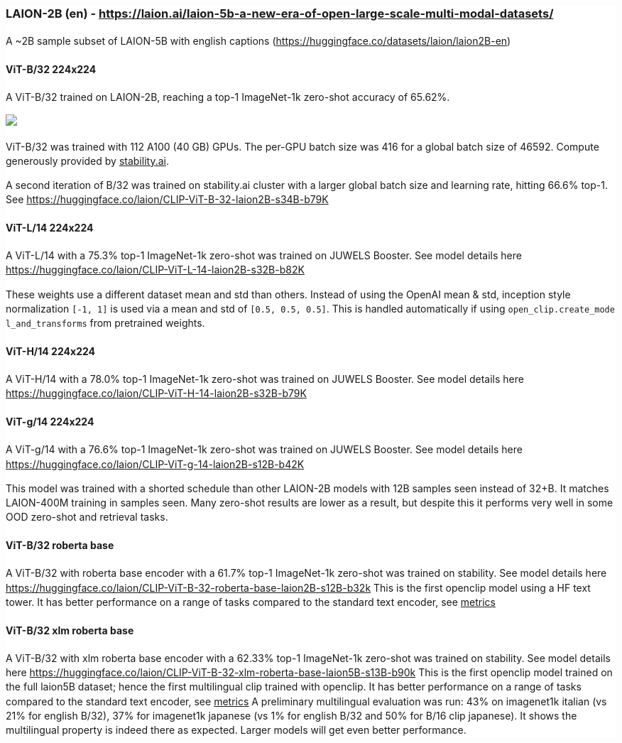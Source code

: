 ### LAION-2B (en) - https://laion.ai/laion-5b-a-new-era-of-open-large-scale-multi-modal-datasets/

A ~2B sample subset of LAION-5B with english captions (https://huggingface.co/datasets/laion/laion2B-en)

#### ViT-B/32 224x224
A ViT-B/32 trained on LAION-2B, reaching a top-1 ImageNet-1k zero-shot accuracy of 65.62%.

<img src="https://raw.githubusercontent.com/mlfoundations/open_clip/main/docs/laion2b_clip_zeroshot_b32.png" width="700">

ViT-B/32 was trained with 112 A100 (40 GB) GPUs. The per-GPU batch size was 416 for a global batch size of 46592. Compute generously provided by [stability.ai](https://stability.ai/).

A second iteration of B/32 was trained on stability.ai cluster with a larger global batch size and learning rate, hitting 66.6% top-1. See https://huggingface.co/laion/CLIP-ViT-B-32-laion2B-s34B-b79K

#### ViT-L/14 224x224

A ViT-L/14 with a 75.3% top-1 ImageNet-1k zero-shot was trained on JUWELS Booster. See model details here https://huggingface.co/laion/CLIP-ViT-L-14-laion2B-s32B-b82K

These weights use a different dataset mean and std than others. Instead of using the OpenAI mean & std, inception style normalization `[-1, 1]` is used via a mean and std of `[0.5, 0.5, 0.5]`. This is handled automatically if using `open_clip.create_model_and_transforms` from pretrained weights.

#### ViT-H/14 224x224

A ViT-H/14 with a 78.0% top-1 ImageNet-1k zero-shot was trained on JUWELS Booster. See model details here https://huggingface.co/laion/CLIP-ViT-H-14-laion2B-s32B-b79K

#### ViT-g/14 224x224

A ViT-g/14 with a 76.6% top-1 ImageNet-1k zero-shot was trained on JUWELS Booster. See model details here https://huggingface.co/laion/CLIP-ViT-g-14-laion2B-s12B-b42K

This model was trained with a shorted schedule than other LAION-2B models with 12B samples seen instead of 32+B. It matches LAION-400M training in samples seen. Many zero-shot results are lower as a result, but despite this it performs very well in some OOD zero-shot and retrieval tasks.


#### ViT-B/32 roberta base

A ViT-B/32 with roberta base encoder with a 61.7% top-1 ImageNet-1k zero-shot was trained on stability. See model details here https://huggingface.co/laion/CLIP-ViT-B-32-roberta-base-laion2B-s12B-b32k
This is the first openclip model using a HF text tower. It has better performance on a range of tasks compared to the standard text encoder, see [metrics](https://huggingface.co/laion/CLIP-ViT-B-32-roberta-base-laion2B-s12B-b32k/blob/main/unknown.png)

#### ViT-B/32 xlm roberta base

A ViT-B/32 with xlm roberta base encoder with a 62.33% top-1 ImageNet-1k zero-shot was trained on stability. See model details here https://huggingface.co/laion/CLIP-ViT-B-32-xlm-roberta-base-laion5B-s13B-b90k
This is the first openclip model trained on the full laion5B dataset; hence the first multilingual clip trained with openclip. It has better performance on a range of tasks compared to the standard text encoder, see [metrics](https://huggingface.co/laion/CLIP-ViT-B-32-xlm-roberta-base-laion5B-s13B-b90k/blob/main/metrics.png)
A preliminary multilingual evaluation was run: 43% on imagenet1k italian (vs 21% for english B/32), 37% for imagenet1k japanese (vs 1% for english B/32 and 50% for B/16 clip japanese). It shows the multilingual property is indeed there as expected. Larger models will get even better performance.
